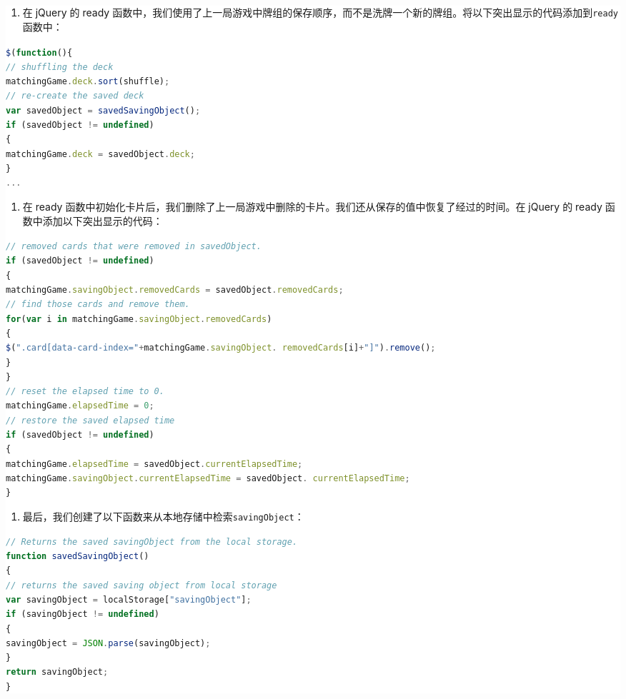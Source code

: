 1.  在 jQuery 的 ready 函数中，我们使用了上一局游戏中牌组的保存顺序，而不是洗牌一个新的牌组。将以下突出显示的代码添加到`ready`函数中：

```js
$(function(){
// shuffling the deck
matchingGame.deck.sort(shuffle);
// re-create the saved deck
var savedObject = savedSavingObject();
if (savedObject != undefined)
{
matchingGame.deck = savedObject.deck;
}
...

```

1.  在 ready 函数中初始化卡片后，我们删除了上一局游戏中删除的卡片。我们还从保存的值中恢复了经过的时间。在 jQuery 的 ready 函数中添加以下突出显示的代码：

```js
// removed cards that were removed in savedObject.
if (savedObject != undefined)
{
matchingGame.savingObject.removedCards = savedObject.removedCards;
// find those cards and remove them.
for(var i in matchingGame.savingObject.removedCards)
{
$(".card[data-card-index="+matchingGame.savingObject. removedCards[i]+"]").remove();
}
}
// reset the elapsed time to 0.
matchingGame.elapsedTime = 0;
// restore the saved elapsed time
if (savedObject != undefined)
{
matchingGame.elapsedTime = savedObject.currentElapsedTime;
matchingGame.savingObject.currentElapsedTime = savedObject. currentElapsedTime;
}

```

1.  最后，我们创建了以下函数来从本地存储中检索`savingObject`：

```js
// Returns the saved savingObject from the local storage.
function savedSavingObject()
{
// returns the saved saving object from local storage
var savingObject = localStorage["savingObject"];
if (savingObject != undefined)
{
savingObject = JSON.parse(savingObject);
}
return savingObject;
}

```
